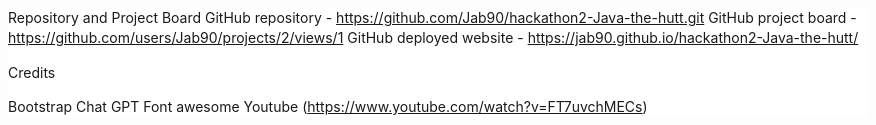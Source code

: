 Repository and Project Board
GitHub repository - https://github.com/Jab90/hackathon2-Java-the-hutt.git
GitHub project board - https://github.com/users/Jab90/projects/2/views/1
GitHub deployed website - https://jab90.github.io/hackathon2-Java-the-hutt/

Credits

Bootstrap
Chat GPT
Font awesome
Youtube (https://www.youtube.com/watch?v=FT7uvchMECs)

